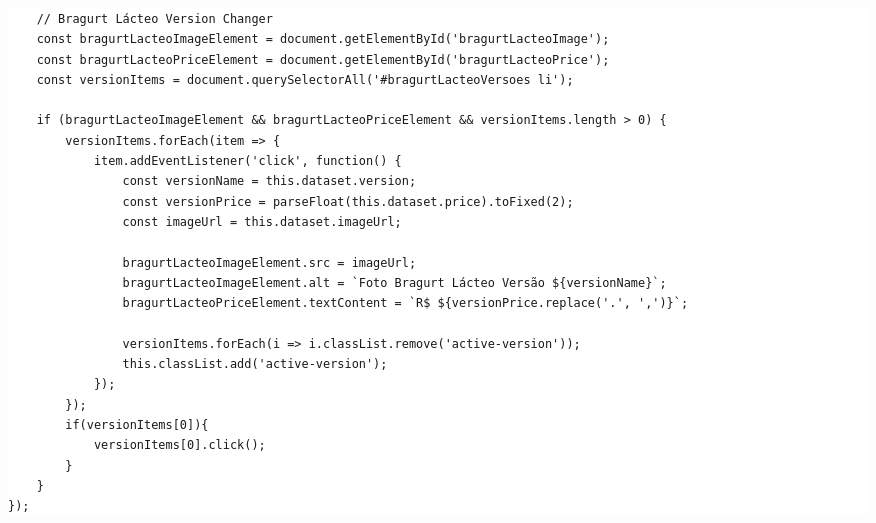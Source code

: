         // Bragurt Lácteo Version Changer
        const bragurtLacteoImageElement = document.getElementById('bragurtLacteoImage');
        const bragurtLacteoPriceElement = document.getElementById('bragurtLacteoPrice');
        const versionItems = document.querySelectorAll('#bragurtLacteoVersoes li');

        if (bragurtLacteoImageElement && bragurtLacteoPriceElement && versionItems.length > 0) {
            versionItems.forEach(item => {
                item.addEventListener('click', function() {
                    const versionName = this.dataset.version;
                    const versionPrice = parseFloat(this.dataset.price).toFixed(2);
                    const imageUrl = this.dataset.imageUrl;

                    bragurtLacteoImageElement.src = imageUrl;
                    bragurtLacteoImageElement.alt = `Foto Bragurt Lácteo Versão ${versionName}`;
                    bragurtLacteoPriceElement.textContent = `R$ ${versionPrice.replace('.', ',')}`;

                    versionItems.forEach(i => i.classList.remove('active-version'));
                    this.classList.add('active-version');
                });
            });
            if(versionItems[0]){
                versionItems[0].click();
            }
        }
    });

</script>
</body>
</html>
